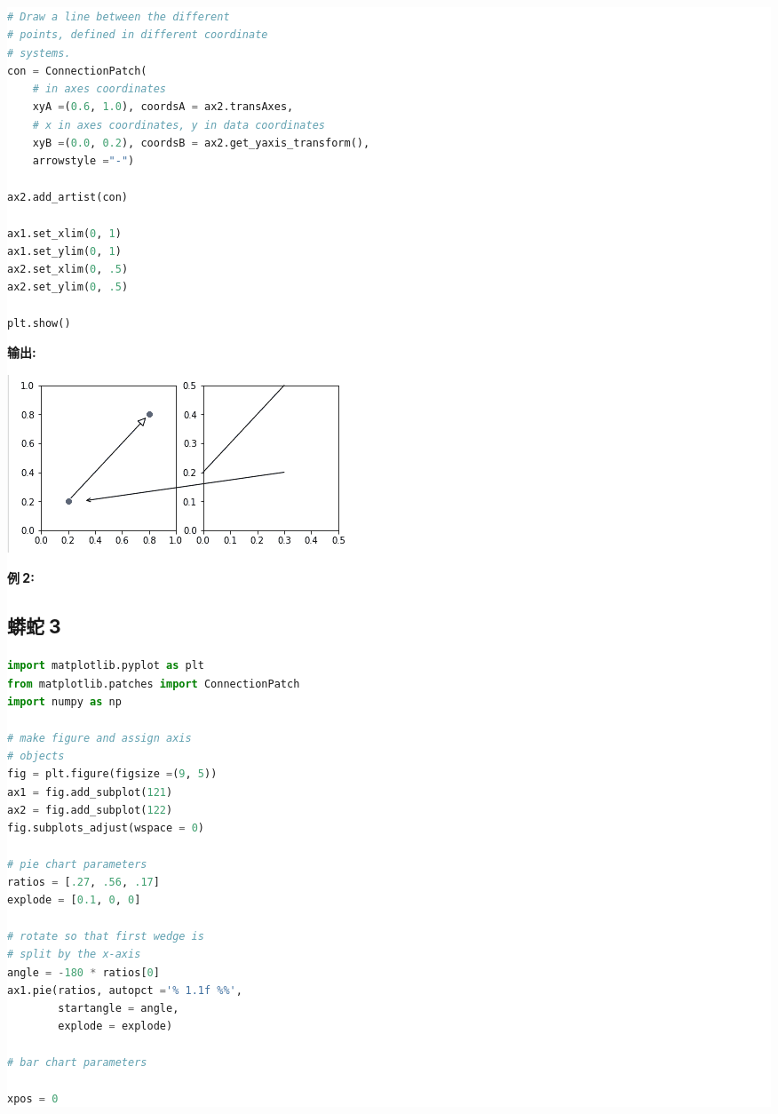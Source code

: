 ```py
# Draw a line between the different
# points, defined in different coordinate
# systems.
con = ConnectionPatch(
    # in axes coordinates
    xyA =(0.6, 1.0), coordsA = ax2.transAxes,
    # x in axes coordinates, y in data coordinates
    xyB =(0.0, 0.2), coordsB = ax2.get_yaxis_transform(),
    arrowstyle ="-")

ax2.add_artist(con)

ax1.set_xlim(0, 1)
ax1.set_ylim(0, 1)
ax2.set_xlim(0, .5)
ax2.set_ylim(0, .5)

plt.show()
```

**输出:**

![](img/ed38e1edbc90be8a6a5197670bed8c6e.png)

**例 2:**

## 蟒蛇 3

```py
import matplotlib.pyplot as plt
from matplotlib.patches import ConnectionPatch
import numpy as np

# make figure and assign axis
# objects
fig = plt.figure(figsize =(9, 5))
ax1 = fig.add_subplot(121)
ax2 = fig.add_subplot(122)
fig.subplots_adjust(wspace = 0)

# pie chart parameters
ratios = [.27, .56, .17]
explode = [0.1, 0, 0]

# rotate so that first wedge is
# split by the x-axis
angle = -180 * ratios[0]
ax1.pie(ratios, autopct ='% 1.1f %%',
        startangle = angle,
        explode = explode)

# bar chart parameters

xpos = 0
```